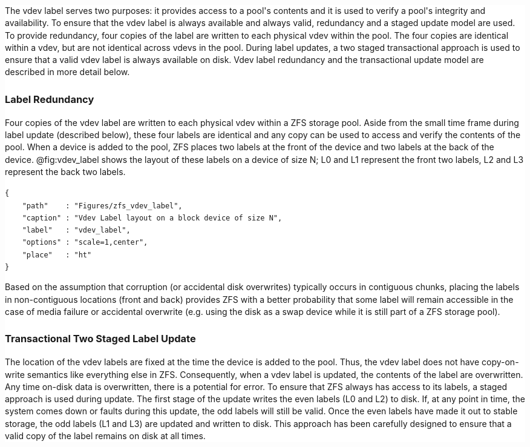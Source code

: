 The vdev label serves two purposes: 
it provides access to a pool's contents
and it is used to verify a pool's integrity and availability. 
To ensure that the vdev label is always available and always valid,
redundancy and a staged update model are used.
To provide redundancy, 
four copies of the label are written to each physical vdev within the pool. 
The four copies are identical within a vdev, 
but are not identical across vdevs in the pool.
During label updates,
a two staged transactional approach is used to ensure that
a valid vdev label is always available on disk.
Vdev label redundancy and the transactional update model are described in more detail below.

### Label Redundancy

Four copies of the vdev label are written to each physical vdev within a ZFS storage pool. 
Aside from the small time frame during label update (described below), 
these four labels are identical 
and any copy can be used to access and verify the contents of the pool.
When a device is added to the pool,
ZFS places two labels at the front of the device and two labels at the back of the device.
@fig:vdev_label shows the layout of these labels on a device of size N;
L0 and L1 represent the front two labels, 
L2 and L3 represent the back two labels.

```{.figure}
{
    "path"    : "Figures/zfs_vdev_label",
    "caption" : "Vdev Label layout on a block device of size N",
    "label"   : "vdev_label",
    "options" : "scale=1,center",
    "place"   : "ht"
}
```

Based on the assumption that 
corruption (or accidental disk overwrites) typically occurs in contiguous chunks,
placing the labels in non-contiguous locations (front and back) provides ZFS with a better probability
that some label will remain accessible in the case of media failure or accidental overwrite 
(e.g. using the disk as a swap device while it is still part of a ZFS storage pool).

### Transactional Two Staged Label Update

The location of the vdev labels are fixed 
at the time the device is added to the pool. 
Thus,
the vdev label does not have copy-on-write semantics like everything else in ZFS.
Consequently, 
when a vdev label is updated,
the contents of the label are overwritten. 
Any time on-disk data is overwritten,
there is a potential for error.
To ensure that ZFS always has access to its labels,
a staged approach is used during update. 
The first stage of the update writes the even labels (L0 and L2) to disk.
If, at any point in time,
the system comes down or faults during this update, 
the odd labels will still be valid.
Once the even labels have made it out to stable storage,
the odd labels (L1 and L3) are updated and written to disk.
This approach has been carefully designed to ensure that
a valid copy of the label remains on disk at all times.
